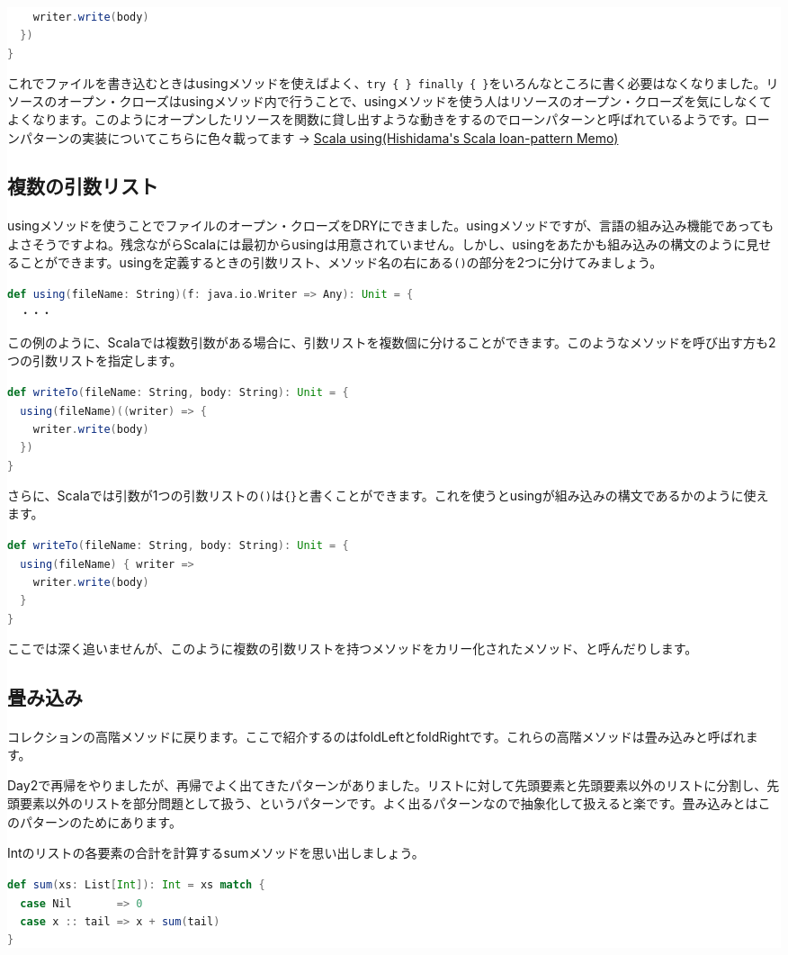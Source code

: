```scala
    writer.write(body)
  })
}
```

これでファイルを書き込むときはusingメソッドを使えばよく、`try { } finally { }`をいろんなところに書く必要はなくなりました。リソースのオープン・クローズはusingメソッド内で行うことで、usingメソッドを使う人はリソースのオープン・クローズを気にしなくてよくなります。このようにオープンしたリソースを関数に貸し出すような動きをするのでローンパターンと呼ばれているようです。ローンパターンの実装についてこちらに色々載ってます -> [Scala using(Hishidama's Scala loan-pattern Memo)](http://www.ne.jp/asahi/hishidama/home/tech/scala/sample/using.html)



## 複数の引数リスト

usingメソッドを使うことでファイルのオープン・クローズをDRYにできました。usingメソッドですが、言語の組み込み機能であってもよさそうですよね。残念ながらScalaには最初からusingは用意されていません。しかし、usingをあたかも組み込みの構文のように見せることができます。usingを定義するときの引数リスト、メソッド名の右にある`()`の部分を2つに分けてみましょう。

```scala
def using(fileName: String)(f: java.io.Writer => Any): Unit = {
  ・・・
```

この例のように、Scalaでは複数引数がある場合に、引数リストを複数個に分けることができます。このようなメソッドを呼び出す方も2つの引数リストを指定します。

```scala
def writeTo(fileName: String, body: String): Unit = {
  using(fileName)((writer) => {
    writer.write(body)
  })
}
```

さらに、Scalaでは引数が1つの引数リストの`()`は`{}`と書くことができます。これを使うとusingが組み込みの構文であるかのように使えます。

```scala
def writeTo(fileName: String, body: String): Unit = {
  using(fileName) { writer =>
    writer.write(body)
  }
}
```

ここでは深く追いませんが、このように複数の引数リストを持つメソッドをカリー化されたメソッド、と呼んだりします。



## 畳み込み

コレクションの高階メソッドに戻ります。ここで紹介するのはfoldLeftとfoldRightです。これらの高階メソッドは畳み込みと呼ばれます。

Day2で再帰をやりましたが、再帰でよく出てきたパターンがありました。リストに対して先頭要素と先頭要素以外のリストに分割し、先頭要素以外のリストを部分問題として扱う、というパターンです。よく出るパターンなので抽象化して扱えると楽です。畳み込みとはこのパターンのためにあります。

Intのリストの各要素の合計を計算するsumメソッドを思い出しましょう。

```scala
def sum(xs: List[Int]): Int = xs match {
  case Nil       => 0
  case x :: tail => x + sum(tail)
}
```

